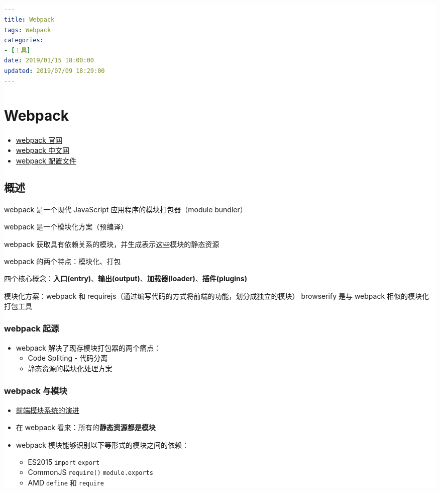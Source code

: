 ```yaml
---
title: Webpack
tags: Webpack
categories:
- [工具]
date: 2019/01/15 18:00:00
updated: 2019/07/09 18:29:00
---
```



# Webpack

- [webpack 官网](https://webpack.js.org/)
- [webpack 中文网](https://webpack.docschina.org/)
- [webpack 配置文件](https://github.com/cuilongjin/webpack-config/)



## 概述

webpack 是一个现代 JavaScript 应用程序的模块打包器（module bundler）

webpack 是一个模块化方案（预编译）

webpack 获取具有依赖关系的模块，并生成表示这些模块的静态资源

webpack 的两个特点：模块化、打包


四个核心概念：**入口(entry)**、**输出(output)**、**加载器(loader)**、**插件(plugins)**

模块化方案：webpack 和 requirejs（通过编写代码的方式将前端的功能，划分成独立的模块）
browserify 是与 webpack 相似的模块化打包工具



### webpack 起源

- webpack 解决了现存模块打包器的两个痛点：
  - Code Spliting - 代码分离
  - 静态资源的模块化处理方案



### webpack 与模块

- [前端模块系统的演进](http://zhaoda.net/webpack-handbook/module-system.html)

- 在 webpack 看来：所有的**静态资源都是模块**

- webpack 模块能够识别以下等形式的模块之间的依赖：

  - ES2015 `import` `export`
  - CommonJS `require()` `module.exports`
  - AMD `define` 和 `require`
